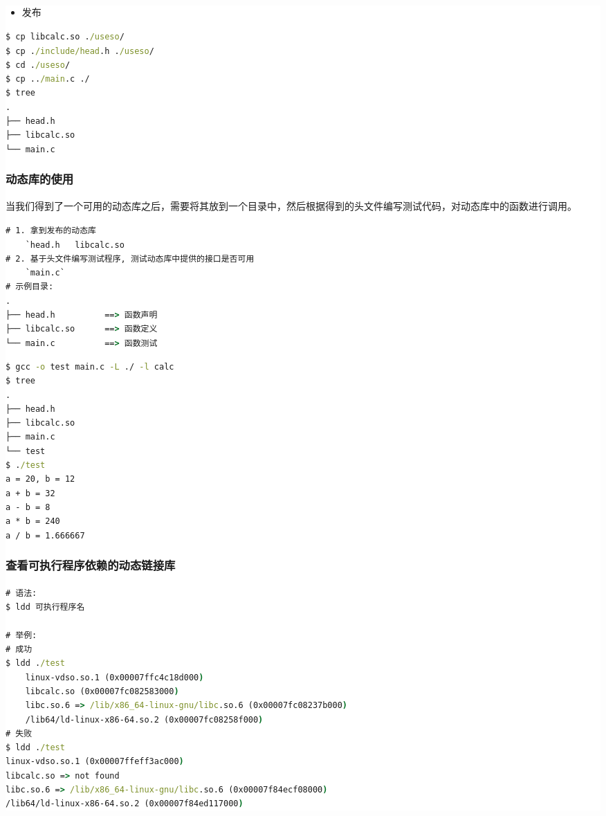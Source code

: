 - 发布

```cmd
$ cp libcalc.so ./useso/
$ cp ./include/head.h ./useso/
$ cd ./useso/
$ cp ../main.c ./
$ tree
.
├── head.h
├── libcalc.so
└── main.c
```

### 动态库的使用

​	当我们得到了一个可用的动态库之后，需要将其放到一个目录中，然后根据得到的头文件编写测试代码，对动态库中的函数进行调用。

```cmd
# 1. 拿到发布的动态库
	`head.h   libcalc.so
# 2. 基于头文件编写测试程序, 测试动态库中提供的接口是否可用
	`main.c`
# 示例目录:
.
├── head.h          ==> 函数声明
├── libcalc.so      ==> 函数定义
└── main.c          ==> 函数测试
```

```cmd
$ gcc -o test main.c -L ./ -l calc
$ tree
.
├── head.h
├── libcalc.so
├── main.c
└── test
$ ./test
a = 20, b = 12
a + b = 32
a - b = 8
a * b = 240
a / b = 1.666667
```

### 查看可执行程序依赖的动态链接库

```cmd
# 语法:
$ ldd 可执行程序名

# 举例:
# 成功
$ ldd ./test
	linux-vdso.so.1 (0x00007ffc4c18d000)
	libcalc.so (0x00007fc082583000)
	libc.so.6 => /lib/x86_64-linux-gnu/libc.so.6 (0x00007fc08237b000)
	/lib64/ld-linux-x86-64.so.2 (0x00007fc08258f000)
# 失败	
$ ldd ./test
linux-vdso.so.1 (0x00007ffeff3ac000)
libcalc.so => not found
libc.so.6 => /lib/x86_64-linux-gnu/libc.so.6 (0x00007f84ecf08000)
/lib64/ld-linux-x86-64.so.2 (0x00007f84ed117000)
```
